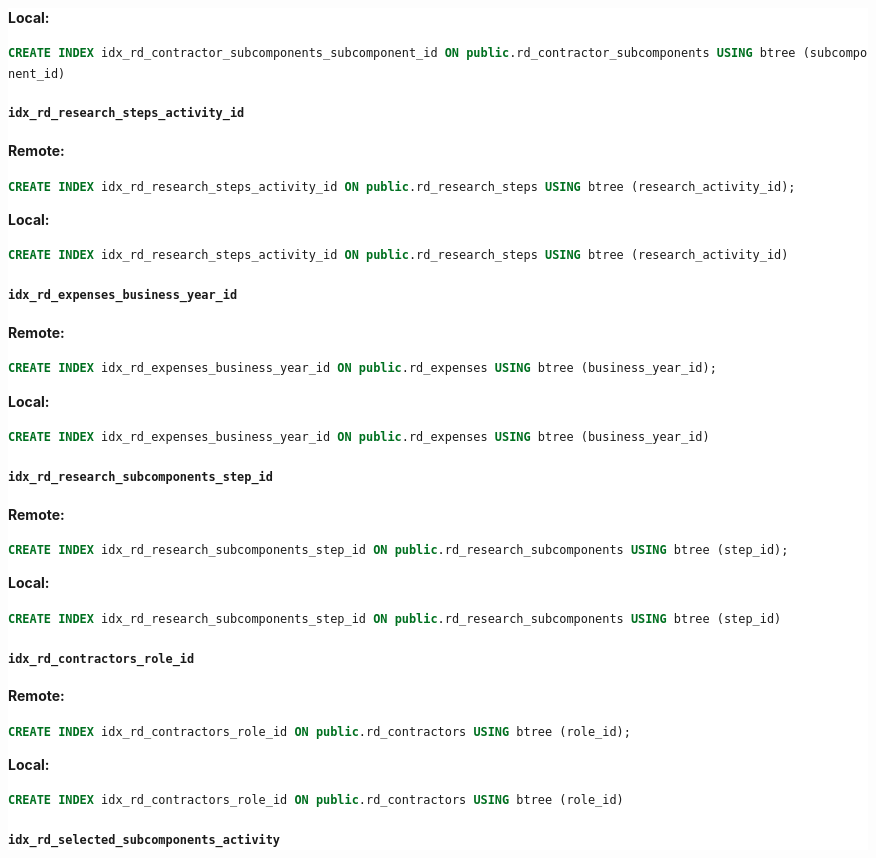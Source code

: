 **Local:**
```sql
CREATE INDEX idx_rd_contractor_subcomponents_subcomponent_id ON public.rd_contractor_subcomponents USING btree (subcomponent_id)
```

#### `idx_rd_research_steps_activity_id`

**Remote:**
```sql
CREATE INDEX idx_rd_research_steps_activity_id ON public.rd_research_steps USING btree (research_activity_id);
```

**Local:**
```sql
CREATE INDEX idx_rd_research_steps_activity_id ON public.rd_research_steps USING btree (research_activity_id)
```

#### `idx_rd_expenses_business_year_id`

**Remote:**
```sql
CREATE INDEX idx_rd_expenses_business_year_id ON public.rd_expenses USING btree (business_year_id);
```

**Local:**
```sql
CREATE INDEX idx_rd_expenses_business_year_id ON public.rd_expenses USING btree (business_year_id)
```

#### `idx_rd_research_subcomponents_step_id`

**Remote:**
```sql
CREATE INDEX idx_rd_research_subcomponents_step_id ON public.rd_research_subcomponents USING btree (step_id);
```

**Local:**
```sql
CREATE INDEX idx_rd_research_subcomponents_step_id ON public.rd_research_subcomponents USING btree (step_id)
```

#### `idx_rd_contractors_role_id`

**Remote:**
```sql
CREATE INDEX idx_rd_contractors_role_id ON public.rd_contractors USING btree (role_id);
```

**Local:**
```sql
CREATE INDEX idx_rd_contractors_role_id ON public.rd_contractors USING btree (role_id)
```

#### `idx_rd_selected_subcomponents_activity`

